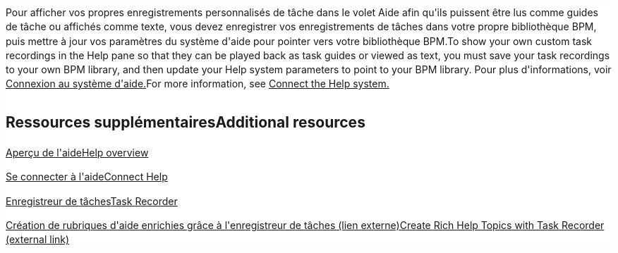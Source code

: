 <span data-ttu-id="55d62-212">Pour afficher vos propres enregistrements personnalisés de tâche dans le volet Aide afin qu'ils puissent être lus comme guides de tâche ou affichés comme texte, vous devez enregistrer vos enregistrements de tâches dans votre propre bibliothèque BPM, puis mettre à jour vos paramètres du système d'aide pour pointer vers votre bibliothèque BPM.</span><span class="sxs-lookup"><span data-stu-id="55d62-212">To show your own custom task recordings in the Help pane so that they can be played back as task guides or viewed as text, you must save your task recordings to your own BPM library, and then update your Help system parameters to point to your BPM library.</span></span> <span data-ttu-id="55d62-213">Pour plus d'informations, voir [Connexion au système d'aide.](../../fin-and-ops/get-started/help-connect.md)</span><span class="sxs-lookup"><span data-stu-id="55d62-213">For more information, see [Connect the Help system.](../../fin-and-ops/get-started/help-connect.md)</span></span>

<a name="additional-resources"></a><span data-ttu-id="55d62-214">Ressources supplémentaires</span><span class="sxs-lookup"><span data-stu-id="55d62-214">Additional resources</span></span>
--------

[<span data-ttu-id="55d62-215">Aperçu de l'aide</span><span class="sxs-lookup"><span data-stu-id="55d62-215">Help overview</span></span>](../../fin-and-ops/get-started/help-overview.md)

[<span data-ttu-id="55d62-216">Se connecter à l'aide</span><span class="sxs-lookup"><span data-stu-id="55d62-216">Connect Help</span></span>](../../fin-and-ops/get-started/help-connect.md)

[<span data-ttu-id="55d62-217">Enregistreur de tâches</span><span class="sxs-lookup"><span data-stu-id="55d62-217">Task Recorder</span></span>](task-recorder.md)

[<span data-ttu-id="55d62-218">Création de rubriques d'aide enrichies grâce à l'enregistreur de tâches (lien externe)</span><span class="sxs-lookup"><span data-stu-id="55d62-218">Create Rich Help Topics with Task Recorder (external link)</span></span>](https://mbspartner.microsoft.com/AX/Videos/970)
